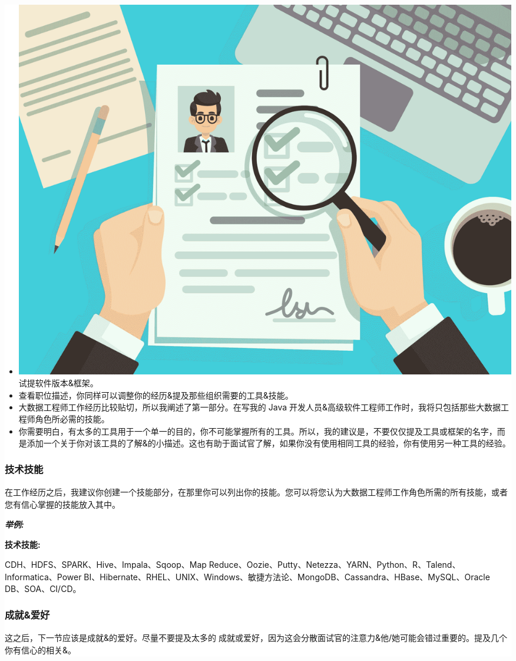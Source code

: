 *   ![Required Big Data Engineer Skills - Big Data Engineer Resume - Edureka](img/64ae3cb1a4edcf3324563bdab1fc03be.png)试提软件版本&框架。
*   查看职位描述，你同样可以调整你的经历&提及那些组织需要的工具&技能。
*   大数据工程师工作经历比较贴切，所以我阐述了第一部分。在写我的 Java 开发人员&高级软件工程师工作时，我将只包括那些大数据工程师角色所必需的技能。
*   你需要明白，有太多的工具用于一个单一的目的，你不可能掌握所有的工具。所以，我的建议是，不要仅仅提及工具或框架的名字，而是添加一个关于你对该工具的了解&的小描述。这也有助于面试官了解，如果你没有使用相同工具的经验，你有使用另一种工具的经验。

### **技术技能**

在工作经历之后，我建议你创建一个技能部分，在那里你可以列出你的技能。您可以将您认为大数据工程师工作角色所需的所有技能，或者您有信心掌握的技能放入其中。

***举例:***

**技术技能:**

CDH、HDFS、SPARK、Hive、Impala、Sqoop、Map Reduce、Oozie、Putty、Netezza、YARN、Python、R、Talend、Informatica、Power BI、Hibernate、RHEL、UNIX、Windows、敏捷方法论、MongoDB、Cassandra、HBase、MySQL、Oracle DB、SOA、CI/CD。

### **成就&爱好**

这之后，下一节应该是成就&的爱好。尽量不要提及太多的 成就或爱好，因为这会分散面试官的注意力&他/她可能会错过重要的。提及几个你有信心的相关&。

